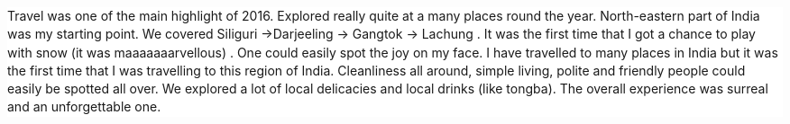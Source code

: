 Travel was one of the main highlight of 2016. Explored really quite at a many places round the year. North-eastern part of India was my starting point. We covered Siliguri ->Darjeeling -> Gangtok -> Lachung . It was the first time that I got a chance to play with snow (it was maaaaaaarvellous) . One could easily spot the joy on my face. I have travelled to many places in India but it was the first time that I was travelling to this region of India. Cleanliness all around, simple living, polite and friendly people could easily be spotted all over. We explored a lot of local delicacies and local drinks (like tongba). The overall experience was surreal and an unforgettable one.<figure id="attachment_226" aria-describedby="caption-attachment-226" style="width: 3120px" class="wp-caption alignnone">
